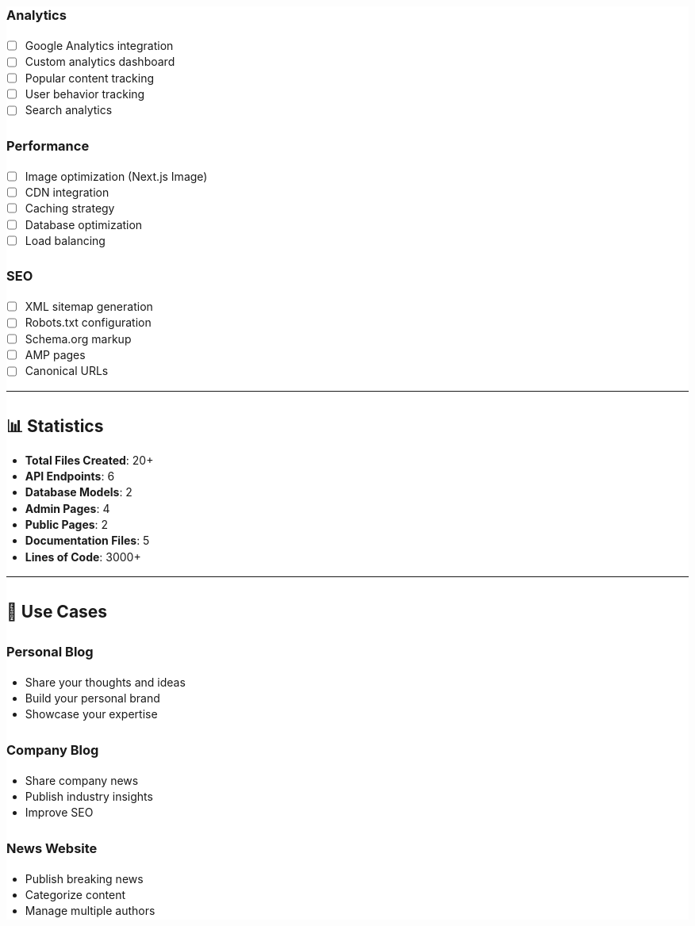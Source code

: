 ### Analytics
- [ ] Google Analytics integration
- [ ] Custom analytics dashboard
- [ ] Popular content tracking
- [ ] User behavior tracking
- [ ] Search analytics

### Performance
- [ ] Image optimization (Next.js Image)
- [ ] CDN integration
- [ ] Caching strategy
- [ ] Database optimization
- [ ] Load balancing

### SEO
- [ ] XML sitemap generation
- [ ] Robots.txt configuration
- [ ] Schema.org markup
- [ ] AMP pages
- [ ] Canonical URLs

---

## 📊 Statistics

- **Total Files Created**: 20+
- **API Endpoints**: 6
- **Database Models**: 2
- **Admin Pages**: 4
- **Public Pages**: 2
- **Documentation Files**: 5
- **Lines of Code**: 3000+

---

## 🎯 Use Cases

### Personal Blog
- Share your thoughts and ideas
- Build your personal brand
- Showcase your expertise

### Company Blog
- Share company news
- Publish industry insights
- Improve SEO

### News Website
- Publish breaking news
- Categorize content
- Manage multiple authors
